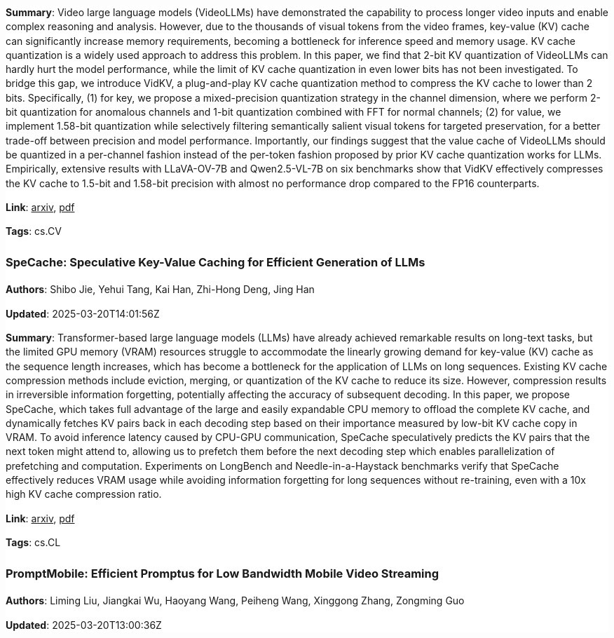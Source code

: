 **Summary**: Video large language models (VideoLLMs) have demonstrated the capability to process longer video inputs and enable complex reasoning and analysis. However, due to the thousands of visual tokens from the video frames, key-value (KV) cache can significantly increase memory requirements, becoming a bottleneck for inference speed and memory usage. KV cache quantization is a widely used approach to address this problem. In this paper, we find that 2-bit KV quantization of VideoLLMs can hardly hurt the model performance, while the limit of KV cache quantization in even lower bits has not been investigated. To bridge this gap, we introduce VidKV, a plug-and-play KV cache quantization method to compress the KV cache to lower than 2 bits. Specifically, (1) for key, we propose a mixed-precision quantization strategy in the channel dimension, where we perform 2-bit quantization for anomalous channels and 1-bit quantization combined with FFT for normal channels; (2) for value, we implement 1.58-bit quantization while selectively filtering semantically salient visual tokens for targeted preservation, for a better trade-off between precision and model performance. Importantly, our findings suggest that the value cache of VideoLLMs should be quantized in a per-channel fashion instead of the per-token fashion proposed by prior KV cache quantization works for LLMs. Empirically, extensive results with LLaVA-OV-7B and Qwen2.5-VL-7B on six benchmarks show that VidKV effectively compresses the KV cache to 1.5-bit and 1.58-bit precision with almost no performance drop compared to the FP16 counterparts.

**Link**: [arxiv](http://arxiv.org/abs/2503.16257v1),  [pdf](http://arxiv.org/pdf/2503.16257v1)

**Tags**: cs.CV 



### SpeCache: Speculative Key-Value Caching for Efficient Generation of LLMs
**Authors**: Shibo Jie, Yehui Tang, Kai Han, Zhi-Hong Deng, Jing Han

**Updated**: 2025-03-20T14:01:56Z

**Summary**: Transformer-based large language models (LLMs) have already achieved remarkable results on long-text tasks, but the limited GPU memory (VRAM) resources struggle to accommodate the linearly growing demand for key-value (KV) cache as the sequence length increases, which has become a bottleneck for the application of LLMs on long sequences. Existing KV cache compression methods include eviction, merging, or quantization of the KV cache to reduce its size. However, compression results in irreversible information forgetting, potentially affecting the accuracy of subsequent decoding. In this paper, we propose SpeCache, which takes full advantage of the large and easily expandable CPU memory to offload the complete KV cache, and dynamically fetches KV pairs back in each decoding step based on their importance measured by low-bit KV cache copy in VRAM. To avoid inference latency caused by CPU-GPU communication, SpeCache speculatively predicts the KV pairs that the next token might attend to, allowing us to prefetch them before the next decoding step which enables parallelization of prefetching and computation. Experiments on LongBench and Needle-in-a-Haystack benchmarks verify that SpeCache effectively reduces VRAM usage while avoiding information forgetting for long sequences without re-training, even with a 10x high KV cache compression ratio.

**Link**: [arxiv](http://arxiv.org/abs/2503.16163v1),  [pdf](http://arxiv.org/pdf/2503.16163v1)

**Tags**: cs.CL 



### PromptMobile: Efficient Promptus for Low Bandwidth Mobile Video   Streaming
**Authors**: Liming Liu, Jiangkai Wu, Haoyang Wang, Peiheng Wang, Xinggong Zhang, Zongming Guo

**Updated**: 2025-03-20T13:00:36Z
